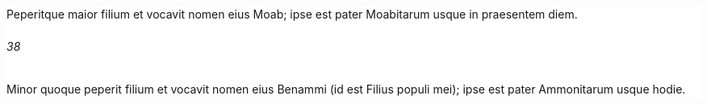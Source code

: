 Peperitque maior filium et vocavit nomen eius Moab; ipse est pater Moabitarum usque in praesentem diem. 
###### 38
Minor quoque peperit filium et vocavit nomen eius Benammi (id est Filius populi mei); ipse est pater Ammonitarum usque hodie.
